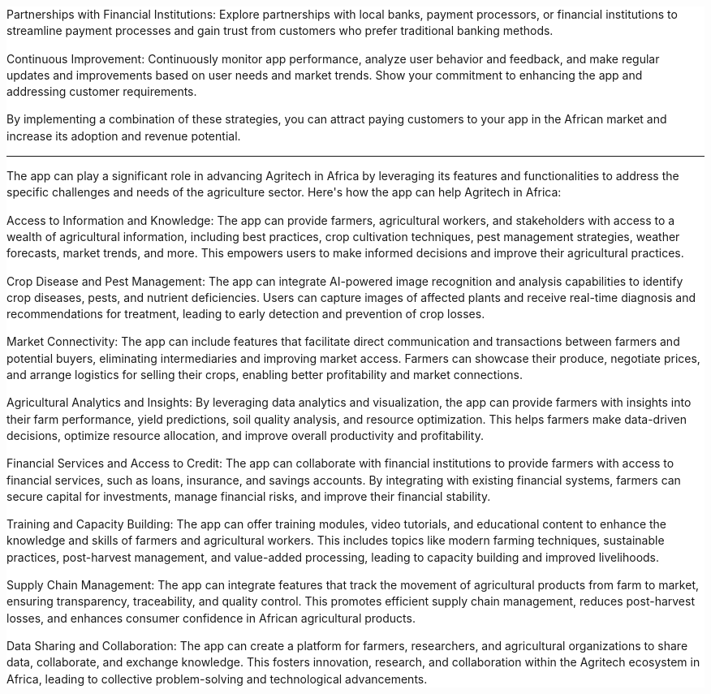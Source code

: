 Partnerships with Financial Institutions: Explore partnerships with local banks, payment processors, or financial institutions to streamline payment processes and gain trust from customers who prefer traditional banking methods.

Continuous Improvement: Continuously monitor app performance, analyze user behavior and feedback, and make regular updates and improvements based on user needs and market trends. Show your commitment to enhancing the app and addressing customer requirements.

By implementing a combination of these strategies, you can attract paying customers to your app in the African market and increase its adoption and revenue potential.

----------------------------------------------------------------

The app can play a significant role in advancing Agritech in Africa by leveraging its features and functionalities to address the specific challenges and needs of the agriculture sector. Here's how the app can help Agritech in Africa:

Access to Information and Knowledge: The app can provide farmers, agricultural workers, and stakeholders with access to a wealth of agricultural information, including best practices, crop cultivation techniques, pest management strategies, weather forecasts, market trends, and more. This empowers users to make informed decisions and improve their agricultural practices.

Crop Disease and Pest Management: The app can integrate AI-powered image recognition and analysis capabilities to identify crop diseases, pests, and nutrient deficiencies. Users can capture images of affected plants and receive real-time diagnosis and recommendations for treatment, leading to early detection and prevention of crop losses.

Market Connectivity: The app can include features that facilitate direct communication and transactions between farmers and potential buyers, eliminating intermediaries and improving market access. Farmers can showcase their produce, negotiate prices, and arrange logistics for selling their crops, enabling better profitability and market connections.

Agricultural Analytics and Insights: By leveraging data analytics and visualization, the app can provide farmers with insights into their farm performance, yield predictions, soil quality analysis, and resource optimization. This helps farmers make data-driven decisions, optimize resource allocation, and improve overall productivity and profitability.

Financial Services and Access to Credit: The app can collaborate with financial institutions to provide farmers with access to financial services, such as loans, insurance, and savings accounts. By integrating with existing financial systems, farmers can secure capital for investments, manage financial risks, and improve their financial stability.

Training and Capacity Building: The app can offer training modules, video tutorials, and educational content to enhance the knowledge and skills of farmers and agricultural workers. This includes topics like modern farming techniques, sustainable practices, post-harvest management, and value-added processing, leading to capacity building and improved livelihoods.

Supply Chain Management: The app can integrate features that track the movement of agricultural products from farm to market, ensuring transparency, traceability, and quality control. This promotes efficient supply chain management, reduces post-harvest losses, and enhances consumer confidence in African agricultural products.

Data Sharing and Collaboration: The app can create a platform for farmers, researchers, and agricultural organizations to share data, collaborate, and exchange knowledge. This fosters innovation, research, and collaboration within the Agritech ecosystem in Africa, leading to collective problem-solving and technological advancements.
